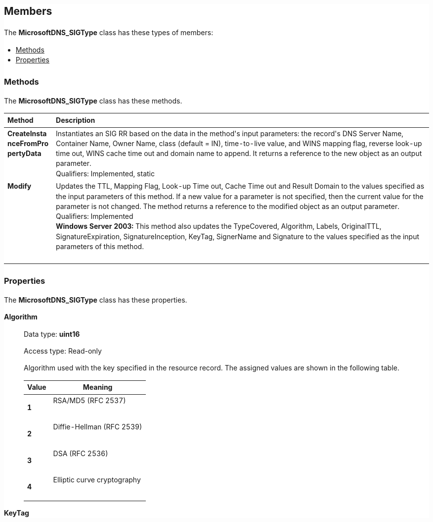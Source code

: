 ## Members

The **MicrosoftDNS\_SIGType** class has these types of members:

-   [Methods](#methods)
-   [Properties](#properties)

### Methods

The **MicrosoftDNS\_SIGType** class has these methods.



| Method                             | Description                                                                                                                                                                                                                                                                                                                                                                                                                                                                                                                                                                                                                                                  |
|:-----------------------------------|:-------------------------------------------------------------------------------------------------------------------------------------------------------------------------------------------------------------------------------------------------------------------------------------------------------------------------------------------------------------------------------------------------------------------------------------------------------------------------------------------------------------------------------------------------------------------------------------------------------------------------------------------------------------|
| **CreateInstanceFromPropertyData** | Instantiates an SIG RR based on the data in the method's input parameters: the record's DNS Server Name, Container Name, Owner Name, class (default = IN), time-to-live value, and WINS mapping flag, reverse look-up time out, WINS cache time out and domain name to append. It returns a reference to the new object as an output parameter. <br/> Qualifiers: Implemented, static<br/>                                                                                                                                                                                                                                                       |
| **Modify**                         | Updates the TTL, Mapping Flag, Look-up Time out, Cache Time out and Result Domain to the values specified as the input parameters of this method. If a new value for a parameter is not specified, then the current value for the parameter is not changed. The method returns a reference to the modified object as an output parameter. <br/> Qualifiers: Implemented<br/> **Windows Server 2003:** This method also updates the TypeCovered, Algorithm, Labels, OriginalTTL, SignatureExpiration, SignatureInception, KeyTag, SignerName and Signature to the values specified as the input parameters of this method.<br/> <br/> |



 

### Properties

The **MicrosoftDNS\_SIGType** class has these properties.

<dl> <dt>

**Algorithm**
</dt> <dd> <dl> <dt>

Data type: **uint16**
</dt> <dt>

Access type: Read-only
</dt> </dl>

Algorithm used with the key specified in the resource record. The assigned values are shown in the following table.



| Value                                                                                                | Meaning                                |
|------------------------------------------------------------------------------------------------------|----------------------------------------|
| <span id="1"></span><dl> <dt>**1**</dt> </dl> | RSA/MD5 (RFC 2537)<br/>          |
| <span id="2"></span><dl> <dt>**2**</dt> </dl> | Diffie-Hellman (RFC 2539)<br/>   |
| <span id="3"></span><dl> <dt>**3**</dt> </dl> | DSA (RFC 2536)<br/>              |
| <span id="4"></span><dl> <dt>**4**</dt> </dl> | Elliptic curve cryptography<br/> |



 

</dd> <dt>

**KeyTag**
</dt> <dd> <dl> <dt>
